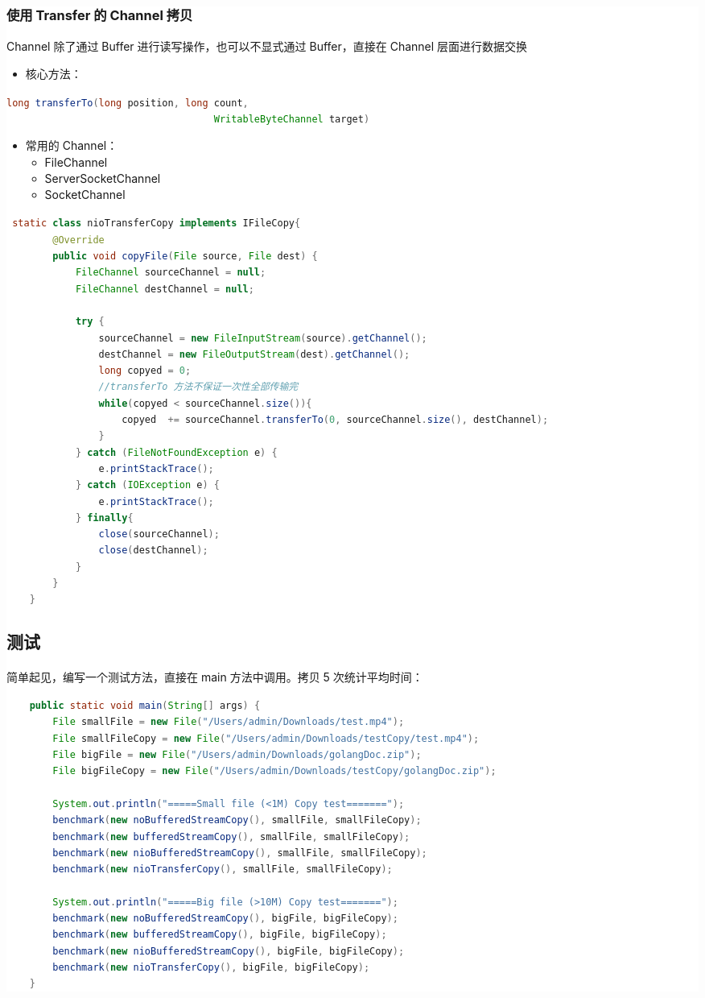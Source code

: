 ### 使用 Transfer 的 Channel 拷贝

Channel 除了通过 Buffer 进行读写操作，也可以不显式通过 Buffer，直接在 Channel 层面进行数据交换

- 核心方法：

```java
long transferTo(long position, long count,
                                    WritableByteChannel target)
```

- 常用的 Channel：
  - FileChannel
  - ServerSocketChannel
  - SocketChannel

```java
 static class nioTransferCopy implements IFileCopy{
        @Override
        public void copyFile(File source, File dest) {
            FileChannel sourceChannel = null;
            FileChannel destChannel = null;

            try {
                sourceChannel = new FileInputStream(source).getChannel();
                destChannel = new FileOutputStream(dest).getChannel();
                long copyed = 0;
              	//transferTo 方法不保证一次性全部传输完
                while(copyed < sourceChannel.size()){
                    copyed  += sourceChannel.transferTo(0, sourceChannel.size(), destChannel);
                }
            } catch (FileNotFoundException e) {
                e.printStackTrace();
            } catch (IOException e) {
                e.printStackTrace();
            } finally{
                close(sourceChannel);
                close(destChannel);
            }
        }
    }
```

## 测试

简单起见，编写一个测试方法，直接在 main 方法中调用。拷贝 5 次统计平均时间：

``` java
    public static void main(String[] args) {
        File smallFile = new File("/Users/admin/Downloads/test.mp4");
        File smallFileCopy = new File("/Users/admin/Downloads/testCopy/test.mp4");
        File bigFile = new File("/Users/admin/Downloads/golangDoc.zip");
        File bigFileCopy = new File("/Users/admin/Downloads/testCopy/golangDoc.zip");

        System.out.println("=====Small file (<1M) Copy test=======");
        benchmark(new noBufferedStreamCopy(), smallFile, smallFileCopy);
        benchmark(new bufferedStreamCopy(), smallFile, smallFileCopy);
        benchmark(new nioBufferedStreamCopy(), smallFile, smallFileCopy);
        benchmark(new nioTransferCopy(), smallFile, smallFileCopy);

        System.out.println("=====Big file (>10M) Copy test=======");
        benchmark(new noBufferedStreamCopy(), bigFile, bigFileCopy);
        benchmark(new bufferedStreamCopy(), bigFile, bigFileCopy);
        benchmark(new nioBufferedStreamCopy(), bigFile, bigFileCopy);
        benchmark(new nioTransferCopy(), bigFile, bigFileCopy);
    }
```